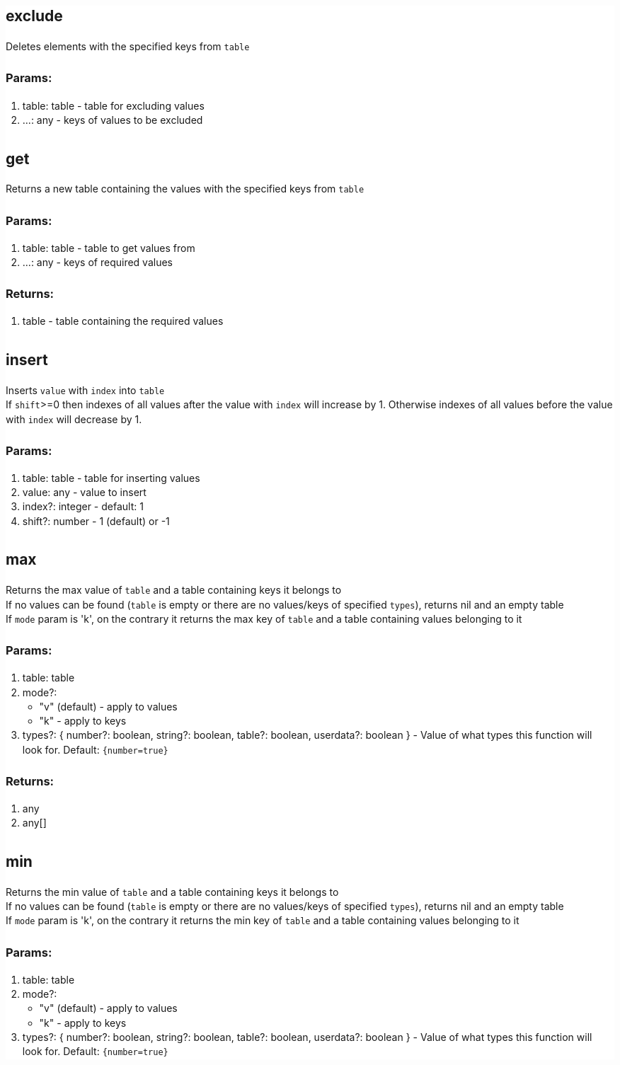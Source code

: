 ## exclude
Deletes elements with the specified keys from `table`
### Params:
1. table: table - table for excluding values
2. ...: any - keys of values to be excluded

## get
Returns a new table containing the values with the specified keys from `table`
### Params:
1. table: table - table to get values from
2. ...: any - keys of required values
### Returns:
1. table - table containing the required values

## insert
Inserts `value` with `index` into `table`\
If `shift`>=0 then indexes of all values after the value with `index` will increase by 1. Otherwise indexes of all values before the value with `index` will decrease by 1.
### Params:
1. table: table - table for inserting values
2. value: any - value to insert
3. index?: integer - default: 1
4. shift?: number - 1 (default) or -1

## max
Returns the max value of `table` and a table containing keys it belongs to\
If no values can be found (`table` is empty or there are no values/keys of specified `types`), returns nil and an empty table\
If `mode` param is 'k', on the contrary it returns the max key of `table` and a table containing values belonging to it
### Params:
1. table: table
2. mode?:
   * "v" (default) - apply to values
   * "k" - apply to keys
4. types?: { number?: boolean, string?: boolean, table?: boolean, userdata?: boolean } - Value of what types this function will look for. Default: `{number=true}`
### Returns:
1. any
2. any[]

## min
Returns the min value of `table` and a table containing keys it belongs to\
If no values can be found (`table` is empty or there are no values/keys of specified `types`), returns nil and an empty table\
If `mode` param is 'k', on the contrary it returns the min key of `table` and a table containing values belonging to it
### Params:
1. table: table
2. mode?:
   * "v" (default) - apply to values
   * "k" - apply to keys
4. types?: { number?: boolean, string?: boolean, table?: boolean, userdata?: boolean } - Value of what types this function will look for. Default: `{number=true}`